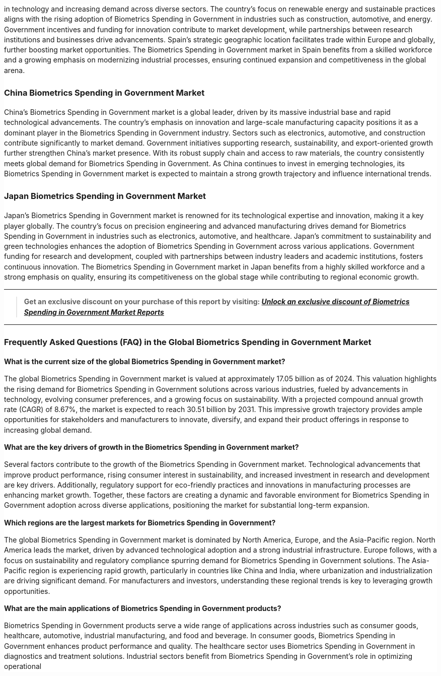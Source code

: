 in technology and increasing demand across diverse sectors. The country&rsquo;s focus on renewable energy and sustainable practices aligns with the rising adoption of Biometrics Spending in Government in industries such as construction, automotive, and energy. Government incentives and funding for innovation contribute to market development, while partnerships between research institutions and businesses drive advancements. Spain&rsquo;s strategic geographic location facilitates trade within Europe and globally, further boosting market opportunities. The Biometrics Spending in Government market in Spain benefits from a skilled workforce and a growing emphasis on modernizing industrial processes, ensuring continued expansion and competitiveness in the global arena.</p><h3>China Biometrics Spending in Government Market</h3><p>China&rsquo;s Biometrics Spending in Government market is a global leader, driven by its massive industrial base and rapid technological advancements. The country&rsquo;s emphasis on innovation and large-scale manufacturing capacity positions it as a dominant player in the Biometrics Spending in Government industry. Sectors such as electronics, automotive, and construction contribute significantly to market demand. Government initiatives supporting research, sustainability, and export-oriented growth further strengthen China&rsquo;s market presence. With its robust supply chain and access to raw materials, the country consistently meets global demand for Biometrics Spending in Government. As China continues to invest in emerging technologies, its Biometrics Spending in Government market is expected to maintain a strong growth trajectory and influence international trends.</p><h3>Japan Biometrics Spending in Government Market</h3><p>Japan&rsquo;s Biometrics Spending in Government market is renowned for its technological expertise and innovation, making it a key player globally. The country&rsquo;s focus on precision engineering and advanced manufacturing drives demand for Biometrics Spending in Government in industries such as electronics, automotive, and healthcare. Japan&rsquo;s commitment to sustainability and green technologies enhances the adoption of Biometrics Spending in Government across various applications. Government funding for research and development, coupled with partnerships between industry leaders and academic institutions, fosters continuous innovation. The Biometrics Spending in Government market in Japan benefits from a highly skilled workforce and a strong emphasis on quality, ensuring its competitiveness on the global stage while contributing to regional economic growth.</p><hr /><blockquote><p><strong>Get an exclusive discount on your purchase of this report by visiting: <em><a href="://marketresearchpulse.com/ask-for-discount/86686?utm_source=Github&amp;utm_medium=023">Unlock an exclusive discount of Biometrics Spending in Government Market Reports</a></em>&nbsp;</strong></p></blockquote><hr /><h3>Frequently Asked Questions (FAQ) in the Global Biometrics Spending in Government Market</h3><p><strong>What is the current size of the global Biometrics Spending in Government market?</strong></p><p>The global Biometrics Spending in Government market is valued at approximately 17.05 billion as of 2024. This valuation highlights the rising demand for Biometrics Spending in Government solutions across various industries, fueled by advancements in technology, evolving consumer preferences, and a growing focus on sustainability. With a projected compound annual growth rate (CAGR) of 8.67%, the market is expected to reach 30.51 billion by 2031. This impressive growth trajectory provides ample opportunities for stakeholders and manufacturers to innovate, diversify, and expand their product offerings in response to increasing global demand.</p><p><strong>What are the key drivers of growth in the Biometrics Spending in Government market?</strong></p><p>Several factors contribute to the growth of the Biometrics Spending in Government market. Technological advancements that improve product performance, rising consumer interest in sustainability, and increased investment in research and development are key drivers. Additionally, regulatory support for eco-friendly practices and innovations in manufacturing processes are enhancing market growth. Together, these factors are creating a dynamic and favorable environment for Biometrics Spending in Government adoption across diverse applications, positioning the market for substantial long-term expansion.</p><p><strong>Which regions are the largest markets for Biometrics Spending in Government?</strong></p><p>The global Biometrics Spending in Government market is dominated by North America, Europe, and the Asia-Pacific region. North America leads the market, driven by advanced technological adoption and a strong industrial infrastructure. Europe follows, with a focus on sustainability and regulatory compliance spurring demand for Biometrics Spending in Government solutions. The Asia-Pacific region is experiencing rapid growth, particularly in countries like China and India, where urbanization and industrialization are driving significant demand. For manufacturers and investors, understanding these regional trends is key to leveraging growth opportunities.</p><p><strong>What are the main applications of Biometrics Spending in Government products?</strong></p><p>Biometrics Spending in Government products serve a wide range of applications across industries such as consumer goods, healthcare, automotive, industrial manufacturing, and food and beverage. In consumer goods, Biometrics Spending in Government enhances product performance and quality. The healthcare sector uses Biometrics Spending in Government in diagnostics and treatment solutions. Industrial sectors benefit from Biometrics Spending in Government&rsquo;s role in optimizing operational